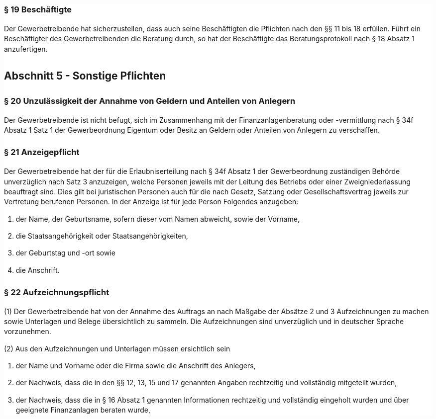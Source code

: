 ### § 19 Beschäftigte

Der Gewerbetreibende hat sicherzustellen, dass auch seine
Beschäftigten die Pflichten nach den §§ 11 bis 18 erfüllen. Führt ein
Beschäftigter des Gewerbetreibenden die Beratung durch, so hat der
Beschäftigte das Beratungsprotokoll nach § 18 Absatz 1 anzufertigen.

## Abschnitt 5 - Sonstige Pflichten

### § 20 Unzulässigkeit der Annahme von Geldern und Anteilen von Anlegern

Der Gewerbetreibende ist nicht befugt, sich im Zusammenhang mit der
Finanzanlagenberatung oder -vermittlung nach § 34f Absatz 1 Satz 1 der
Gewerbeordnung Eigentum oder Besitz an Geldern oder Anteilen von
Anlegern zu verschaffen.

### § 21 Anzeigepflicht

Der Gewerbetreibende hat der für die Erlaubniserteilung nach § 34f
Absatz 1 der Gewerbeordnung zuständigen Behörde unverzüglich nach Satz
3 anzuzeigen, welche Personen jeweils mit der Leitung des Betriebs
oder einer Zweigniederlassung beauftragt sind. Dies gilt bei
juristischen Personen auch für die nach Gesetz, Satzung oder
Gesellschaftsvertrag jeweils zur Vertretung berufenen Personen. In der
Anzeige ist für jede Person Folgendes anzugeben:

1.  der Name, der Geburtsname, sofern dieser vom Namen abweicht, sowie der
    Vorname,


2.  die Staatsangehörigkeit oder Staatsangehörigkeiten,


3.  der Geburtstag und -ort sowie


4.  die Anschrift.

### § 22 Aufzeichnungspflicht

(1) Der Gewerbetreibende hat von der Annahme des Auftrags an nach
Maßgabe der Absätze 2 und 3 Aufzeichnungen zu machen sowie Unterlagen
und Belege übersichtlich zu sammeln. Die Aufzeichnungen sind
unverzüglich und in deutscher Sprache vorzunehmen.

(2) Aus den Aufzeichnungen und Unterlagen müssen ersichtlich sein

1.  der Name und Vorname oder die Firma sowie die Anschrift des Anlegers,


2.  der Nachweis, dass die in den §§ 12, 13, 15 und 17 genannten Angaben
    rechtzeitig und vollständig mitgeteilt wurden,


3.  der Nachweis, dass die in § 16 Absatz 1 genannten Informationen
    rechtzeitig und vollständig eingeholt wurden und über geeignete
    Finanzanlagen beraten wurde,
